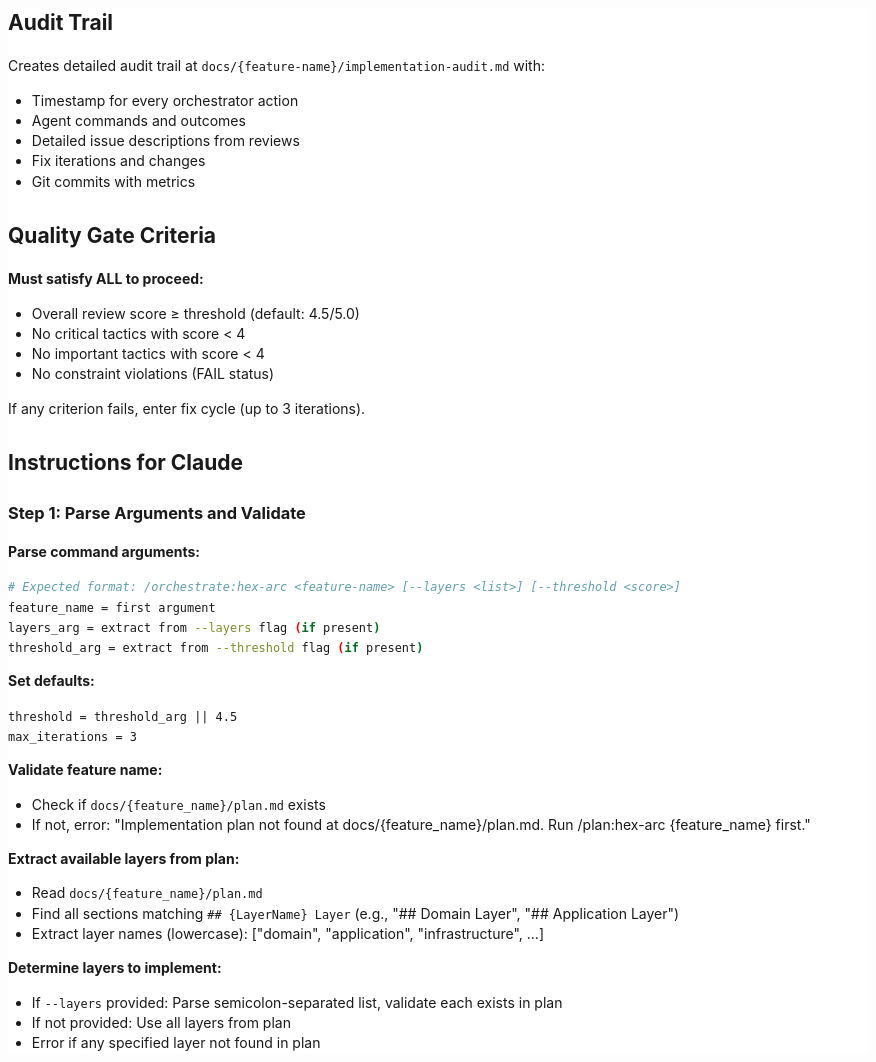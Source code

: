 ## Audit Trail

Creates detailed audit trail at `docs/{feature-name}/implementation-audit.md` with:
- Timestamp for every orchestrator action
- Agent commands and outcomes
- Detailed issue descriptions from reviews
- Fix iterations and changes
- Git commits with metrics

## Quality Gate Criteria

**Must satisfy ALL to proceed:**
- Overall review score ≥ threshold (default: 4.5/5.0)
- No critical tactics with score < 4
- No important tactics with score < 4
- No constraint violations (FAIL status)

If any criterion fails, enter fix cycle (up to 3 iterations).

## Instructions for Claude

### Step 1: Parse Arguments and Validate

**Parse command arguments:**

```bash
# Expected format: /orchestrate:hex-arc <feature-name> [--layers <list>] [--threshold <score>]
feature_name = first argument
layers_arg = extract from --layers flag (if present)
threshold_arg = extract from --threshold flag (if present)
```

**Set defaults:**
```
threshold = threshold_arg || 4.5
max_iterations = 3
```

**Validate feature name:**
- Check if `docs/{feature_name}/plan.md` exists
- If not, error: "Implementation plan not found at docs/{feature_name}/plan.md. Run /plan:hex-arc {feature_name} first."

**Extract available layers from plan:**
- Read `docs/{feature_name}/plan.md`
- Find all sections matching `## {LayerName} Layer` (e.g., "## Domain Layer", "## Application Layer")
- Extract layer names (lowercase): ["domain", "application", "infrastructure", ...]

**Determine layers to implement:**
- If `--layers` provided: Parse semicolon-separated list, validate each exists in plan
- If not provided: Use all layers from plan
- Error if any specified layer not found in plan
